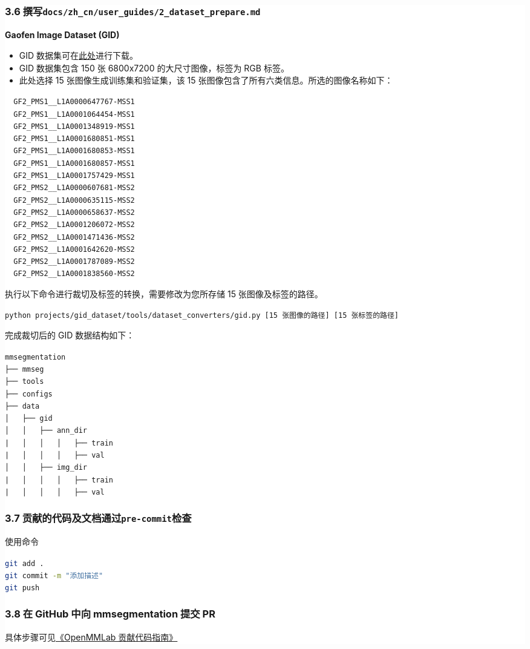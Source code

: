 ### 3.6 撰写`docs/zh_cn/user_guides/2_dataset_prepare.md`

**Gaofen Image Dataset (GID)**

- GID 数据集可在[此处](https://x-ytong.github.io/project/Five-Billion-Pixels.html)进行下载。
- GID 数据集包含 150 张 6800x7200 的大尺寸图像，标签为 RGB 标签。
- 此处选择 15 张图像生成训练集和验证集，该 15 张图像包含了所有六类信息。所选的图像名称如下：

```None
  GF2_PMS1__L1A0000647767-MSS1
  GF2_PMS1__L1A0001064454-MSS1
  GF2_PMS1__L1A0001348919-MSS1
  GF2_PMS1__L1A0001680851-MSS1
  GF2_PMS1__L1A0001680853-MSS1
  GF2_PMS1__L1A0001680857-MSS1
  GF2_PMS1__L1A0001757429-MSS1
  GF2_PMS2__L1A0000607681-MSS2
  GF2_PMS2__L1A0000635115-MSS2
  GF2_PMS2__L1A0000658637-MSS2
  GF2_PMS2__L1A0001206072-MSS2
  GF2_PMS2__L1A0001471436-MSS2
  GF2_PMS2__L1A0001642620-MSS2
  GF2_PMS2__L1A0001787089-MSS2
  GF2_PMS2__L1A0001838560-MSS2
```

执行以下命令进行裁切及标签的转换，需要修改为您所存储 15 张图像及标签的路径。

```
python projects/gid_dataset/tools/dataset_converters/gid.py [15 张图像的路径] [15 张标签的路径]
```

完成裁切后的 GID 数据结构如下：

```none
mmsegmentation
├── mmseg
├── tools
├── configs
├── data
│   ├── gid
│   │   ├── ann_dir
|   │   │   │   ├── train
|   │   │   │   ├── val
│   │   ├── img_dir
|   │   │   │   ├── train
|   │   │   │   ├── val

```

### 3.7 贡献的代码及文档通过`pre-commit`检查

使用命令

```bash
git add .
git commit -m "添加描述"
git push
```

### 3.8 在 GitHub 中向 mmsegmentation 提交 PR

具体步骤可见[《OpenMMLab 贡献代码指南》](https://mmcv.readthedocs.io/zh_CN/latest/community/contributing.html)
